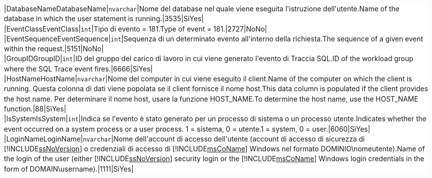|<span data-ttu-id="44b78-127">DatabaseName</span><span class="sxs-lookup"><span data-stu-id="44b78-127">DatabaseName</span></span>|`nvarchar`|<span data-ttu-id="44b78-128">Nome del database nel quale viene eseguita l'istruzione dell'utente.</span><span class="sxs-lookup"><span data-stu-id="44b78-128">Name of the database in which the user statement is running.</span></span>|<span data-ttu-id="44b78-129">35</span><span class="sxs-lookup"><span data-stu-id="44b78-129">35</span></span>|<span data-ttu-id="44b78-130">Sì</span><span class="sxs-lookup"><span data-stu-id="44b78-130">Yes</span></span>|  
|<span data-ttu-id="44b78-131">EventClass</span><span class="sxs-lookup"><span data-stu-id="44b78-131">EventClass</span></span>|`int`|<span data-ttu-id="44b78-132">Tipo di evento = 181.</span><span class="sxs-lookup"><span data-stu-id="44b78-132">Type of event = 181.</span></span>|<span data-ttu-id="44b78-133">27</span><span class="sxs-lookup"><span data-stu-id="44b78-133">27</span></span>|<span data-ttu-id="44b78-134">No</span><span class="sxs-lookup"><span data-stu-id="44b78-134">No</span></span>|  
|<span data-ttu-id="44b78-135">EventSequence</span><span class="sxs-lookup"><span data-stu-id="44b78-135">EventSequence</span></span>|`int`|<span data-ttu-id="44b78-136">Sequenza di un determinato evento all'interno della richiesta.</span><span class="sxs-lookup"><span data-stu-id="44b78-136">The sequence of a given event within the request.</span></span>|<span data-ttu-id="44b78-137">51</span><span class="sxs-lookup"><span data-stu-id="44b78-137">51</span></span>|<span data-ttu-id="44b78-138">No</span><span class="sxs-lookup"><span data-stu-id="44b78-138">No</span></span>|  
|<span data-ttu-id="44b78-139">GroupID</span><span class="sxs-lookup"><span data-stu-id="44b78-139">GroupID</span></span>|`int`|<span data-ttu-id="44b78-140">ID del gruppo del carico di lavoro in cui viene generato l'evento di Traccia SQL.</span><span class="sxs-lookup"><span data-stu-id="44b78-140">ID of the workload group where the SQL Trace event fires.</span></span>|<span data-ttu-id="44b78-141">66</span><span class="sxs-lookup"><span data-stu-id="44b78-141">66</span></span>|<span data-ttu-id="44b78-142">Sì</span><span class="sxs-lookup"><span data-stu-id="44b78-142">Yes</span></span>|  
|<span data-ttu-id="44b78-143">HostName</span><span class="sxs-lookup"><span data-stu-id="44b78-143">HostName</span></span>|`nvarchar`|<span data-ttu-id="44b78-144">Nome del computer in cui viene eseguito il client.</span><span class="sxs-lookup"><span data-stu-id="44b78-144">Name of the computer on which the client is running.</span></span> <span data-ttu-id="44b78-145">Questa colonna di dati viene popolata se il client fornisce il nome host.</span><span class="sxs-lookup"><span data-stu-id="44b78-145">This data column is populated if the client provides the host name.</span></span> <span data-ttu-id="44b78-146">Per determinare il nome host, usare la funzione HOST_NAME.</span><span class="sxs-lookup"><span data-stu-id="44b78-146">To determine the host name, use the HOST_NAME function.</span></span>|<span data-ttu-id="44b78-147">8</span><span class="sxs-lookup"><span data-stu-id="44b78-147">8</span></span>|<span data-ttu-id="44b78-148">Sì</span><span class="sxs-lookup"><span data-stu-id="44b78-148">Yes</span></span>|  
|<span data-ttu-id="44b78-149">IsSystem</span><span class="sxs-lookup"><span data-stu-id="44b78-149">IsSystem</span></span>|`int`|<span data-ttu-id="44b78-150">Indica se l'evento è stato generato per un processo di sistema o un processo utente.</span><span class="sxs-lookup"><span data-stu-id="44b78-150">Indicates whether the event occurred on a system process or a user process.</span></span> <span data-ttu-id="44b78-151">1 = sistema, 0 = utente.</span><span class="sxs-lookup"><span data-stu-id="44b78-151">1 = system, 0 = user.</span></span>|<span data-ttu-id="44b78-152">60</span><span class="sxs-lookup"><span data-stu-id="44b78-152">60</span></span>|<span data-ttu-id="44b78-153">Sì</span><span class="sxs-lookup"><span data-stu-id="44b78-153">Yes</span></span>|  
|<span data-ttu-id="44b78-154">LoginName</span><span class="sxs-lookup"><span data-stu-id="44b78-154">LoginName</span></span>|`nvarchar`|<span data-ttu-id="44b78-155">Nome dell'account di accesso dell'utente (account di accesso di sicurezza di [!INCLUDE[ssNoVersion](../../includes/ssnoversion-md.md)] o credenziali di accesso di [!INCLUDE[msCoName](../../includes/msconame-md.md)] Windows nel formato DOMINIO\nomeutente).</span><span class="sxs-lookup"><span data-stu-id="44b78-155">Name of the login of the user (either [!INCLUDE[ssNoVersion](../../includes/ssnoversion-md.md)] security login or the [!INCLUDE[msCoName](../../includes/msconame-md.md)] Windows login credentials in the form of DOMAIN\username).</span></span>|<span data-ttu-id="44b78-156">11</span><span class="sxs-lookup"><span data-stu-id="44b78-156">11</span></span>|<span data-ttu-id="44b78-157">Sì</span><span class="sxs-lookup"><span data-stu-id="44b78-157">Yes</span></span>|  
